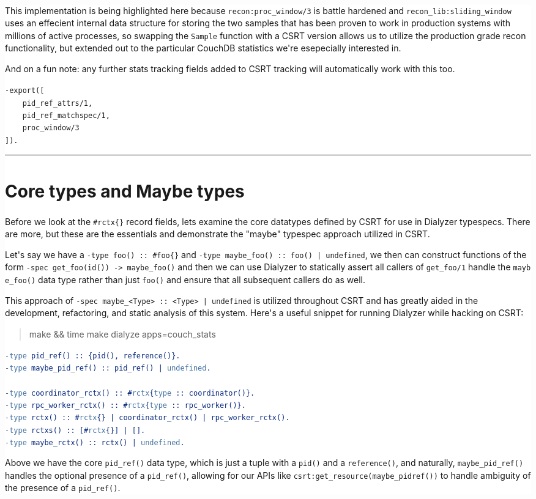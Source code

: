This implementation is being highlighted here because `recon:proc_window/3` is
battle hardened and `recon_lib:sliding_window` uses an effecient internal data
structure for storing the two samples that has been proven to work in production
systems with millions of active processes, so swapping the `Sample` function
with a CSRT version allows us to utilize the production grade recon
functionality, but extended out to the particular CouchDB statistics we're
esepecially interested in.

And on a fun note: any further stats tracking fields added to CSRT tracking will
automatically work with this too.


```
-export([
    pid_ref_attrs/1,
    pid_ref_matchspec/1,
    proc_window/3
]).
```

<hr />

# Core types and Maybe types

Before we look at the `#rctx{}` record fields, lets examine the core datatypes
defined by CSRT for use in Dialyzer typespecs. There are more, but these are the
essentials and demonstrate the "maybe" typespec approach utilized in CSRT.

Let's say we have a `-type foo() :: #foo{}` and `-type maybe_foo() :: foo() |
undefined`, we then can construct functions of the form `-spec get_foo(id()) ->
maybe_foo()` and then we can use Dialyzer to statically assert all callers of
`get_foo/1` handle the `maybe_foo()` data type rather than just `foo()` and
ensure that all subsequent callers do as well.

This approach of `-spec maybe_<Type> :: <Type> | undefined` is utilized
throughout CSRT and has greatly aided in the development, refactoring, and
static analysis of this system. Here's a useful snippet for running Dialyzer
while hacking on CSRT:

> make && time make dialyze apps=couch_stats

```erlang
-type pid_ref() :: {pid(), reference()}.
-type maybe_pid_ref() :: pid_ref() | undefined.

-type coordinator_rctx() :: #rctx{type :: coordinator()}.
-type rpc_worker_rctx() :: #rctx{type :: rpc_worker()}.
-type rctx() :: #rctx{} | coordinator_rctx() | rpc_worker_rctx().
-type rctxs() :: [#rctx{}] | [].
-type maybe_rctx() :: rctx() | undefined.
```

Above we have the core `pid_ref()` data type, which is just a tuple with a
`pid()` and a `reference()`, and naturally, `maybe_pid_ref()` handles the
optional presence of a `pid_ref()`, allowing for our APIs like
`csrt:get_resource(maybe_pidref())` to handle ambiguity of the presence of a
`pid_ref()`.
